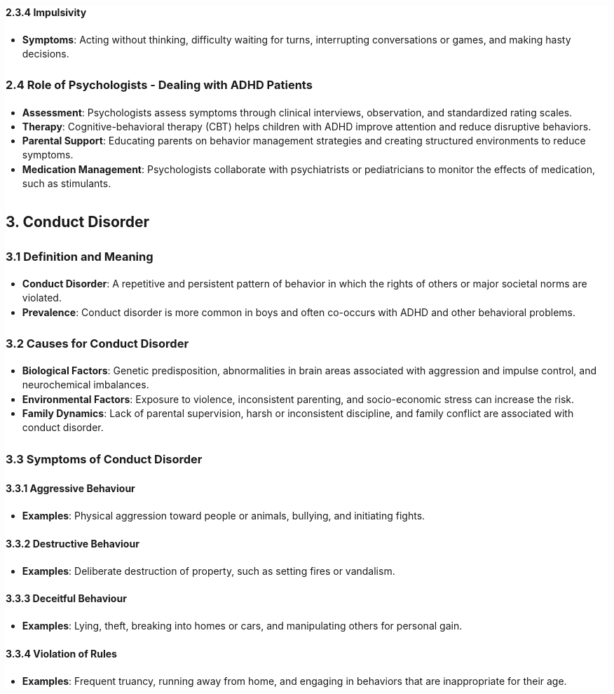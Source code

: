 #### 2.3.4 Impulsivity

- **Symptoms**: Acting without thinking, difficulty waiting for turns, interrupting conversations or games, and making hasty decisions.

### 2.4 Role of Psychologists - Dealing with ADHD Patients

- **Assessment**: Psychologists assess symptoms through clinical interviews, observation, and standardized rating scales.
- **Therapy**: Cognitive-behavioral therapy (CBT) helps children with ADHD improve attention and reduce disruptive behaviors.
- **Parental Support**: Educating parents on behavior management strategies and creating structured environments to reduce symptoms.
- **Medication Management**: Psychologists collaborate with psychiatrists or pediatricians to monitor the effects of medication, such as stimulants.


## 3. Conduct Disorder

### 3.1 Definition and Meaning

- **Conduct Disorder**: A repetitive and persistent pattern of behavior in which the rights of others or major societal norms are violated.
- **Prevalence**: Conduct disorder is more common in boys and often co-occurs with ADHD and other behavioral problems.

### 3.2 Causes for Conduct Disorder

- **Biological Factors**: Genetic predisposition, abnormalities in brain areas associated with aggression and impulse control, and neurochemical imbalances.
- **Environmental Factors**: Exposure to violence, inconsistent parenting, and socio-economic stress can increase the risk.
- **Family Dynamics**: Lack of parental supervision, harsh or inconsistent discipline, and family conflict are associated with conduct disorder.

### 3.3 Symptoms of Conduct Disorder

#### 3.3.1 Aggressive Behaviour

- **Examples**: Physical aggression toward people or animals, bullying, and initiating fights.

#### 3.3.2 Destructive Behaviour

- **Examples**: Deliberate destruction of property, such as setting fires or vandalism.

#### 3.3.3 Deceitful Behaviour

- **Examples**: Lying, theft, breaking into homes or cars, and manipulating others for personal gain.

#### 3.3.4 Violation of Rules

- **Examples**: Frequent truancy, running away from home, and engaging in behaviors that are inappropriate for their age.
